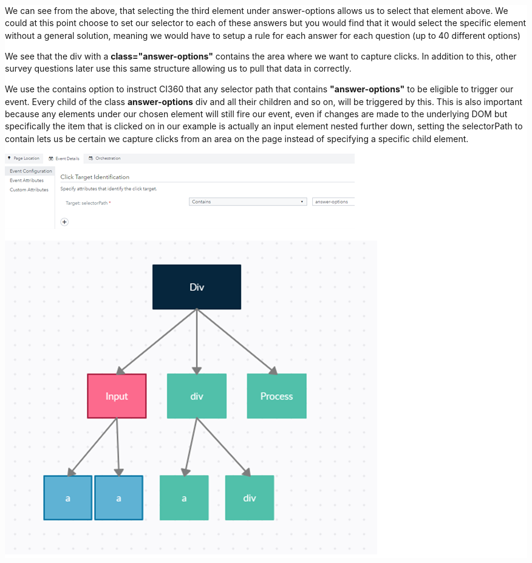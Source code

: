 We can see from the above, that selecting the third element under answer-options allows us to select that element above. We could at this point choose to set our selector to each of these answers but you would find that it would select the specific element without a general solution, meaning we would have to setup a rule for each answer for each question (up to 40 different options)

We see that the div with a **class="answer-options"** contains the area where we want to capture clicks. In addition to this, other survey questions later use this same structure allowing us to pull that data in correctly.

We use the contains option to instruct CI360 that any selector path that contains **"answer-options"** to be eligible to trigger our event. Every child of the class **answer-options** div and all their children and so on, will be triggered by this. This is also important because any elements under our chosen element will still fire our event, even if changes are made to the underlying DOM but specifically the item that is clicked on in our example is actually an input element nested further down, setting the selectorPath to contain lets us be certain we capture clicks from an area on the page instead of specifying a specific child element.

![](images/3.2.1-5.png)

![](images/3.2.1-6.png)
